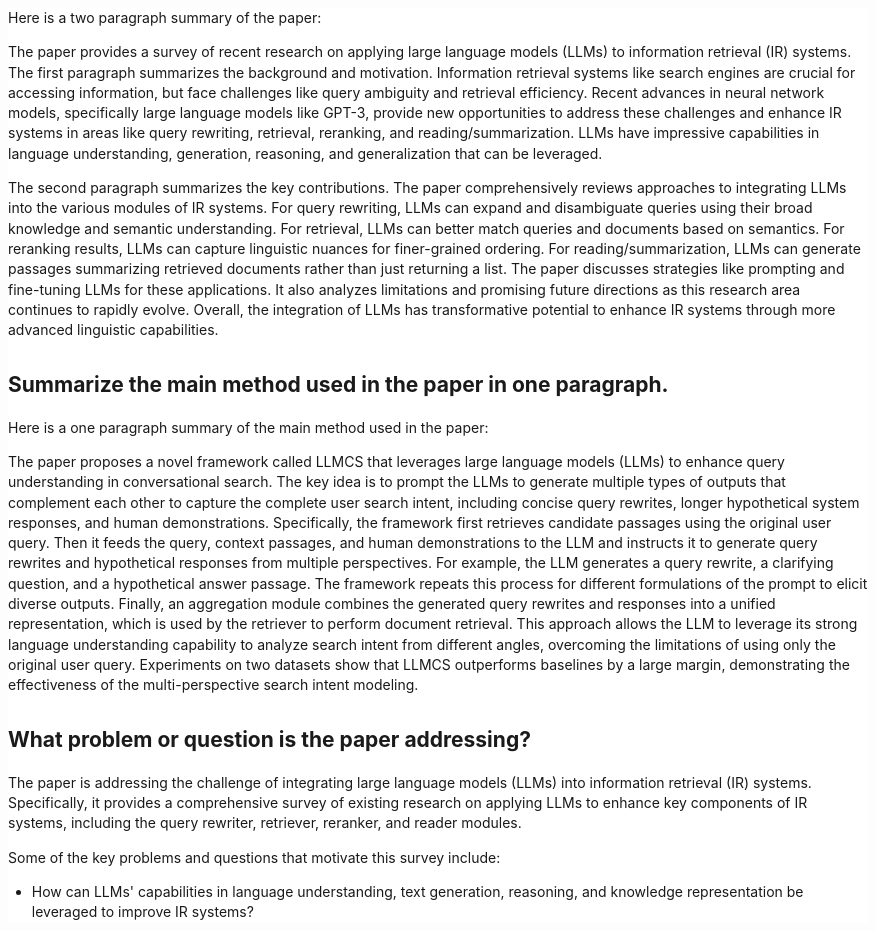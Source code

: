  Here is a two paragraph summary of the paper:

The paper provides a survey of recent research on applying large language models (LLMs) to information retrieval (IR) systems. The first paragraph summarizes the background and motivation. Information retrieval systems like search engines are crucial for accessing information, but face challenges like query ambiguity and retrieval efficiency. Recent advances in neural network models, specifically large language models like GPT-3, provide new opportunities to address these challenges and enhance IR systems in areas like query rewriting, retrieval, reranking, and reading/summarization. LLMs have impressive capabilities in language understanding, generation, reasoning, and generalization that can be leveraged. 

The second paragraph summarizes the key contributions. The paper comprehensively reviews approaches to integrating LLMs into the various modules of IR systems. For query rewriting, LLMs can expand and disambiguate queries using their broad knowledge and semantic understanding. For retrieval, LLMs can better match queries and documents based on semantics. For reranking results, LLMs can capture linguistic nuances for finer-grained ordering. For reading/summarization, LLMs can generate passages summarizing retrieved documents rather than just returning a list. The paper discusses strategies like prompting and fine-tuning LLMs for these applications. It also analyzes limitations and promising future directions as this research area continues to rapidly evolve. Overall, the integration of LLMs has transformative potential to enhance IR systems through more advanced linguistic capabilities.


## Summarize the main method used in the paper in one paragraph.

 Here is a one paragraph summary of the main method used in the paper:

The paper proposes a novel framework called LLMCS that leverages large language models (LLMs) to enhance query understanding in conversational search. The key idea is to prompt the LLMs to generate multiple types of outputs that complement each other to capture the complete user search intent, including concise query rewrites, longer hypothetical system responses, and human demonstrations. Specifically, the framework first retrieves candidate passages using the original user query. Then it feeds the query, context passages, and human demonstrations to the LLM and instructs it to generate query rewrites and hypothetical responses from multiple perspectives. For example, the LLM generates a query rewrite, a clarifying question, and a hypothetical answer passage. The framework repeats this process for different formulations of the prompt to elicit diverse outputs. Finally, an aggregation module combines the generated query rewrites and responses into a unified representation, which is used by the retriever to perform document retrieval. This approach allows the LLM to leverage its strong language understanding capability to analyze search intent from different angles, overcoming the limitations of using only the original user query. Experiments on two datasets show that LLMCS outperforms baselines by a large margin, demonstrating the effectiveness of the multi-perspective search intent modeling.


## What problem or question is the paper addressing?

 The paper is addressing the challenge of integrating large language models (LLMs) into information retrieval (IR) systems. Specifically, it provides a comprehensive survey of existing research on applying LLMs to enhance key components of IR systems, including the query rewriter, retriever, reranker, and reader modules.

Some of the key problems and questions that motivate this survey include:

- How can LLMs' capabilities in language understanding, text generation, reasoning, and knowledge representation be leveraged to improve IR systems?
